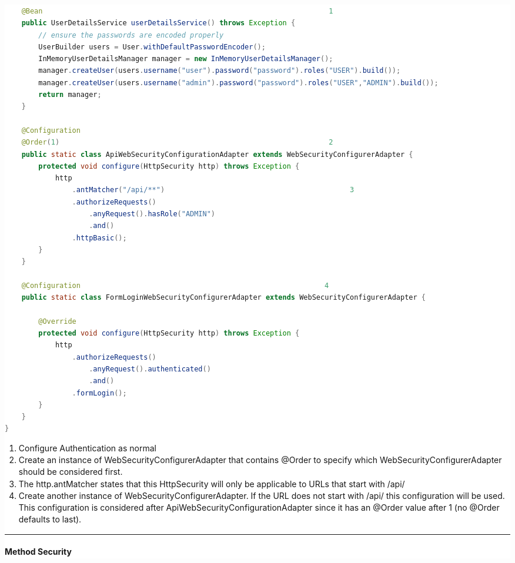 ```java
	@Bean                                                                    1
	public UserDetailsService userDetailsService() throws Exception {
		// ensure the passwords are encoded properly
		UserBuilder users = User.withDefaultPasswordEncoder();
		InMemoryUserDetailsManager manager = new InMemoryUserDetailsManager();
		manager.createUser(users.username("user").password("password").roles("USER").build());
		manager.createUser(users.username("admin").password("password").roles("USER","ADMIN").build());
		return manager;
	}

	@Configuration
	@Order(1)                                                                2
	public static class ApiWebSecurityConfigurationAdapter extends WebSecurityConfigurerAdapter {
		protected void configure(HttpSecurity http) throws Exception {
			http
				.antMatcher("/api/**")                                            3
				.authorizeRequests()
					.anyRequest().hasRole("ADMIN")
					.and()
				.httpBasic();
		}
	}

	@Configuration                                                          4
	public static class FormLoginWebSecurityConfigurerAdapter extends WebSecurityConfigurerAdapter {

		@Override
		protected void configure(HttpSecurity http) throws Exception {
			http
				.authorizeRequests()
					.anyRequest().authenticated()
					.and()
				.formLogin();
		}
	}
}
```

1. Configure Authentication as normal
2. Create an instance of WebSecurityConfigurerAdapter that contains @Order to specify which WebSecurityConfigurerAdapter should be considered first.
3. The http.antMatcher states that this HttpSecurity will only be applicable to URLs that start with /api/
4. Create another instance of WebSecurityConfigurerAdapter. If the URL does not start with /api/ this configuration will be used. This configuration is considered after ApiWebSecurityConfigurationAdapter since it has an @Order value after 1 (no @Order defaults to last).

---
#### Method Security
